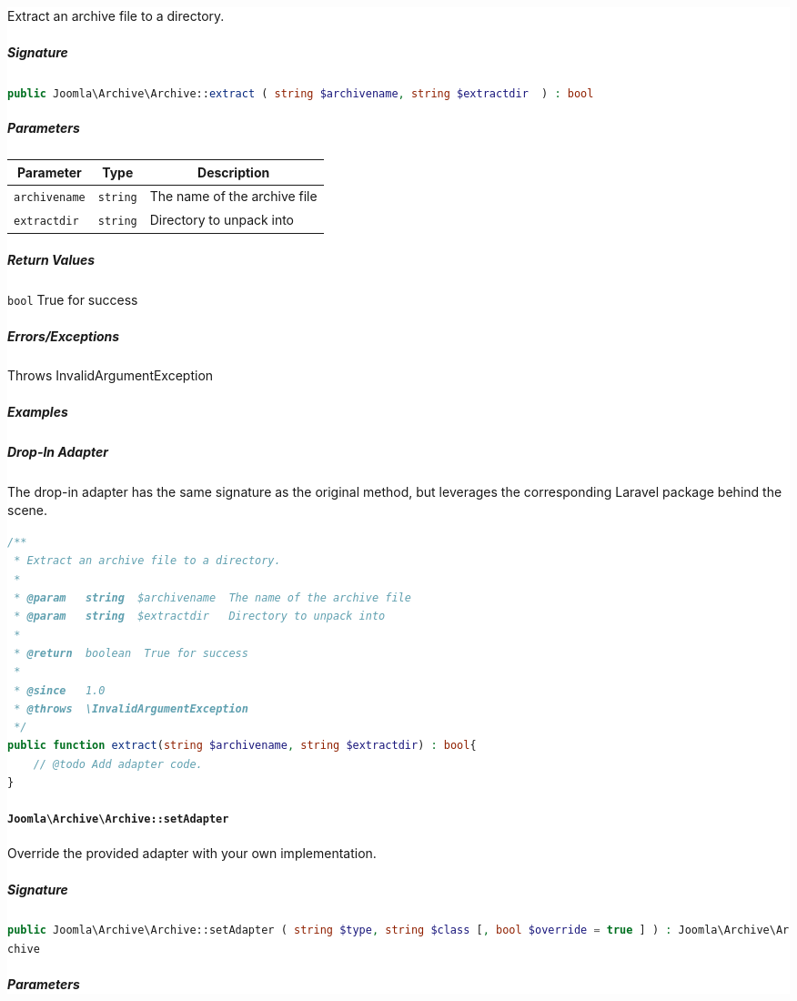 Extract an archive file to a directory.

##### Signature

```php
public Joomla\Archive\Archive::extract ( string $archivename, string $extractdir  ) : bool
```
##### Parameters

| Parameter | Type | Description |
|----------|------|-------------|
| `archivename` | `string` | The name of the archive file |
| `extractdir` | `string` | Directory to unpack into |

##### Return Values

`bool` True for success

##### Errors/Exceptions

Throws InvalidArgumentException <br />

##### Examples

##### Drop-In Adapter

The drop-in adapter has the same signature as the original  method,
but leverages the corresponding Laravel package behind the scene.
 
```php
/**
 * Extract an archive file to a directory.
 *
 * @param   string  $archivename  The name of the archive file
 * @param   string  $extractdir   Directory to unpack into
 *
 * @return  boolean  True for success
 *
 * @since   1.0
 * @throws  \InvalidArgumentException
 */
public function extract(string $archivename, string $extractdir) : bool{
    // @todo Add adapter code.
}
```
#### `Joomla\Archive\Archive::setAdapter`

Override the provided adapter with your own implementation.

##### Signature

```php
public Joomla\Archive\Archive::setAdapter ( string $type, string $class [, bool $override = true ] ) : Joomla\Archive\Archive
```
##### Parameters
